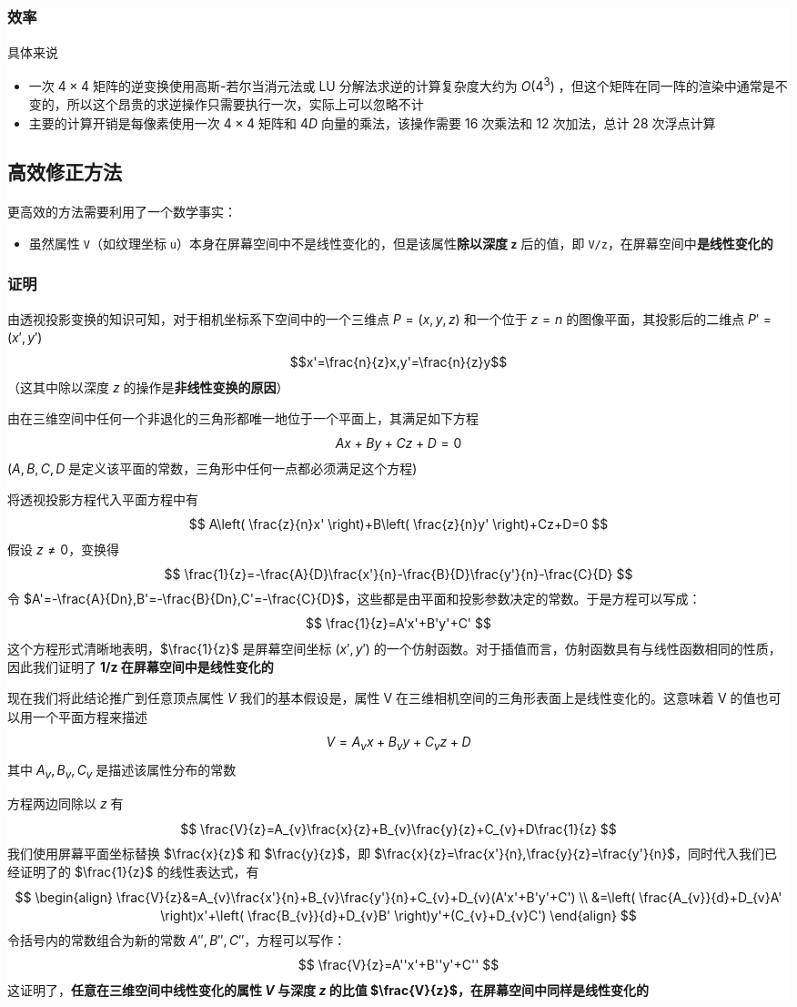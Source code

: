 ### 效率
具体来说
- 一次 $4\times 4$ 矩阵的逆变换使用高斯-若尔当消元法或 LU 分解法求逆的计算复杂度大约为 $O(4^3)$ ，但这个矩阵在同一阵的渲染中通常是不变的，所以这个昂贵的求逆操作只需要执行一次，实际上可以忽略不计
- 主要的计算开销是每像素使用一次 $4\times 4$ 矩阵和 $4D$ 向量的乘法，该操作需要 16  次乘法和 12  次加法，总计 28 次浮点计算
## 高效修正方法
更高效的方法需要利用了一个数学事实：
- 虽然属性 `V`（如纹理坐标 `u`）本身在屏幕空间中不是线性变化的，但是该属性**除以深度 `z`** 后的值，即 `V/z`，在屏幕空间中**是线性变化的**
### 证明
由透视投影变换的知识可知，对于相机坐标系下空间中的一个三维点 $P=(x,y,z)$ 和一个位于 $z=n$ 的图像平面，其投影后的二维点 $P'=(x',y')$ 
$$x'=\frac{n}{z}x,y'=\frac{n}{z}y$$
（这其中除以深度 $z$ 的操作是**非线性变换的原因**）

由在三维空间中任何一个非退化的三角形都唯一地位于一个平面上，其满足如下方程
$$
Ax+By+Cz+D=0
$$
($A,B,C,D$ 是定义该平面的常数，三角形中任何一点都必须满足这个方程)

将透视投影方程代入平面方程中有
$$
A\left( \frac{z}{n}x' \right)+B\left( \frac{z}{n}y' \right)+Cz+D=0
$$
假设 $z\neq 0$，变换得
$$
\frac{1}{z}=-\frac{A}{D}\frac{x'}{n}-\frac{B}{D}\frac{y'}{n}-\frac{C}{D}
$$
令 $A'=-\frac{A}{Dn},B'=-\frac{B}{Dn},C'=-\frac{C}{D}$，这些都是由平面和投影参数决定的常数。于是方程可以写成：
$$
\frac{1}{z}=A'x'+B'y'+C'
$$
这个方程形式清晰地表明，$\frac{1}{z}$ 是屏幕空间坐标 $(x',y')$ 的一个仿射函数。对于插值而言，仿射函数具有与线性函数相同的性质，因此我们证明了 **1/z 在屏幕空间中是线性变化的**

现在我们将此结论推广到任意顶点属性 $V$
我们的基本假设是，属性 V 在三维相机空间的三角形表面上是线性变化的。这意味着 V 的值也可以用一个平面方程来描述
$$
V=A_{v}x+B_{v}y+C_{v}z+D
$$
其中 $A_{v},B_{v},C_{v}$ 是描述该属性分布的常数


方程两边同除以 $z$ 有
$$
\frac{V}{z}=A_{v}\frac{x}{z}+B_{v}\frac{y}{z}+C_{v}+D\frac{1}{z}
$$
我们使用屏幕平面坐标替换 $\frac{x}{z}$ 和 $\frac{y}{z}$，即 $\frac{x}{z}=\frac{x'}{n},\frac{y}{z}=\frac{y'}{n}$，同时代入我们已经证明了的 $\frac{1}{z}$ 的线性表达式，有
$$
\begin{align}
\frac{V}{z}&=A_{v}\frac{x'}{n}+B_{v}\frac{y'}{n}+C_{v}+D_{v}(A'x'+B'y'+C') \\
&=\left( \frac{A_{v}}{d}+D_{v}A' \right)x'+\left( \frac{B_{v}}{d}+D_{v}B' \right)y'+(C_{v}+D_{v}C')
\end{align}
$$
令括号内的常数组合为新的常数 $A'',B'',C''$，方程可以写作：
$$
\frac{V}{z}=A''x'+B''y'+C''
$$
这证明了，**任意在三维空间中线性变化的属性 $V$ 与深度 $z$ 的比值 $\frac{V}{z}$，在屏幕空间中同样是线性变化的**
